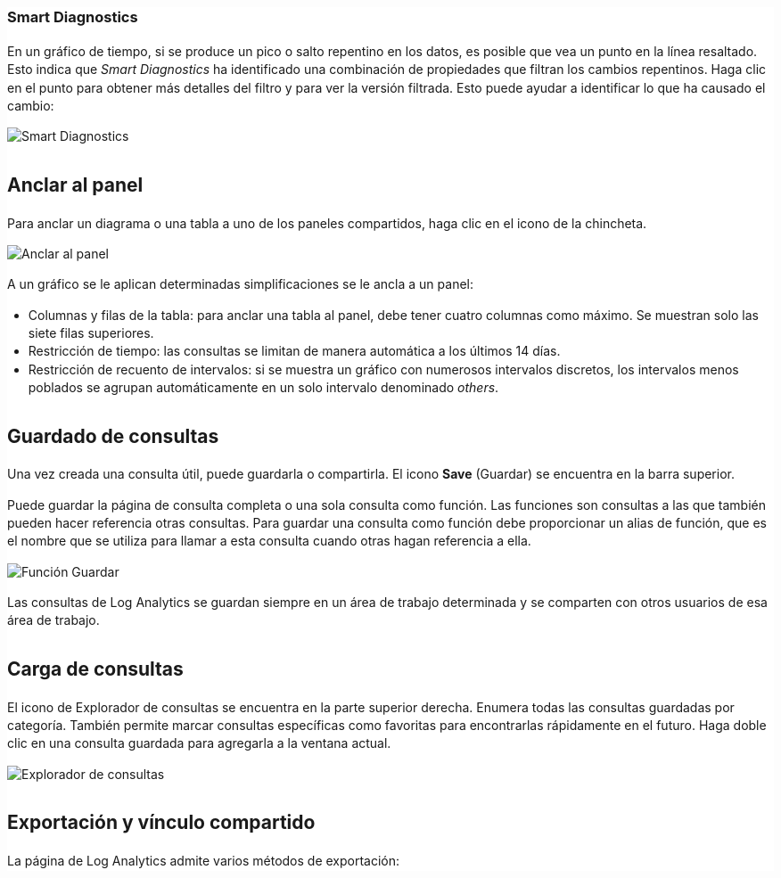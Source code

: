 ### <a name="smart-diagnostics"></a>Smart Diagnostics
En un gráfico de tiempo, si se produce un pico o salto repentino en los datos, es posible que vea un punto en la línea resaltado. Esto indica que _Smart Diagnostics_ ha identificado una combinación de propiedades que filtran los cambios repentinos. Haga clic en el punto para obtener más detalles del filtro y para ver la versión filtrada. Esto puede ayudar a identificar lo que ha causado el cambio:

![Smart Diagnostics](media/get-started-portal/smart-diagnostics.png)

## <a name="pin-to-dashboard"></a>Anclar al panel
Para anclar un diagrama o una tabla a uno de los paneles compartidos, haga clic en el icono de la chincheta.

![Anclar al panel](media/get-started-portal/pin-dashboard.png)

A un gráfico se le aplican determinadas simplificaciones se le ancla a un panel:

- Columnas y filas de la tabla: para anclar una tabla al panel, debe tener cuatro columnas como máximo. Se muestran solo las siete filas superiores.
- Restricción de tiempo: las consultas se limitan de manera automática a los últimos 14 días.
- Restricción de recuento de intervalos: si se muestra un gráfico con numerosos intervalos discretos, los intervalos menos poblados se agrupan automáticamente en un solo intervalo denominado _others_.

## <a name="save-queries"></a>Guardado de consultas
Una vez creada una consulta útil, puede guardarla o compartirla. El icono **Save** (Guardar) se encuentra en la barra superior.

Puede guardar la página de consulta completa o una sola consulta como función. Las funciones son consultas a las que también pueden hacer referencia otras consultas. Para guardar una consulta como función debe proporcionar un alias de función, que es el nombre que se utiliza para llamar a esta consulta cuando otras hagan referencia a ella.

![Función Guardar](media/get-started-portal/save-function.png)

Las consultas de Log Analytics se guardan siempre en un área de trabajo determinada y se comparten con otros usuarios de esa área de trabajo.

## <a name="load-queries"></a>Carga de consultas
El icono de Explorador de consultas se encuentra en la parte superior derecha. Enumera todas las consultas guardadas por categoría. También permite marcar consultas específicas como favoritas para encontrarlas rápidamente en el futuro. Haga doble clic en una consulta guardada para agregarla a la ventana actual.

![Explorador de consultas](media/get-started-portal/query-explorer.png)

## <a name="export-and-share-as-link"></a>Exportación y vínculo compartido
La página de Log Analytics admite varios métodos de exportación:
